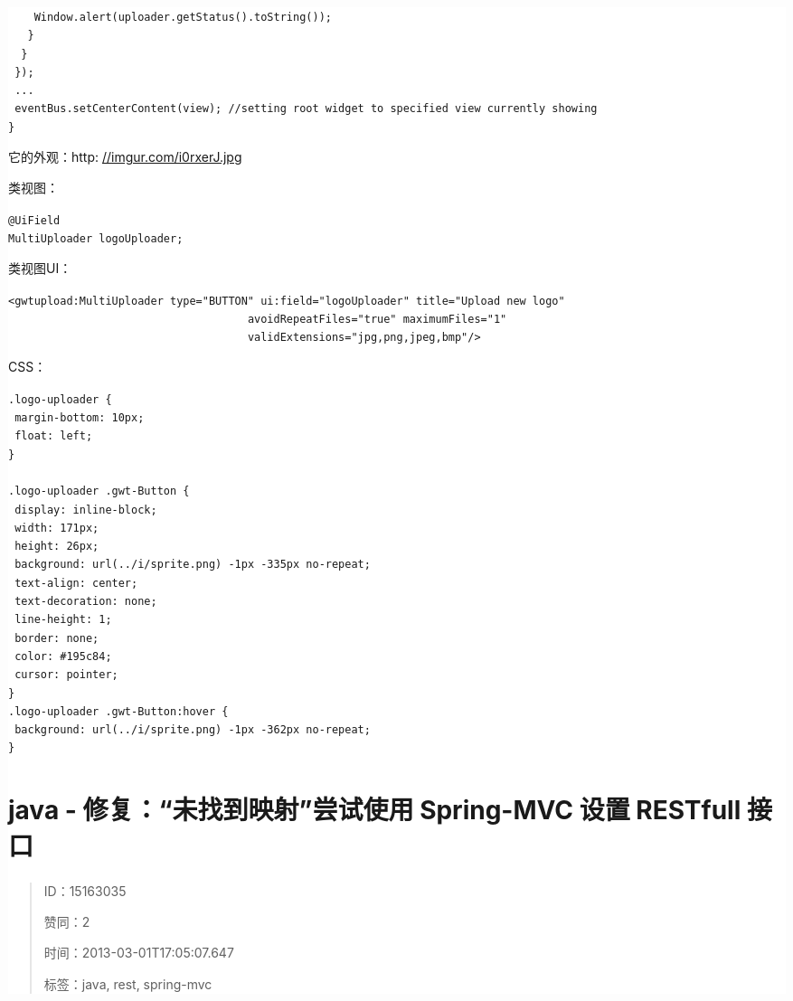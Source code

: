 ```
    Window.alert(uploader.getStatus().toString());
   }
  }
 });
 ...
 eventBus.setCenterContent(view); //setting root widget to specified view currently showing
} 
```

它的外观：http: [//imgur.com/i0rxerJ.jpg](http://imgur.com/i0rxerJ.jpg)

类视图：

```
@UiField
MultiUploader logoUploader; 
```

类视图UI：

```
<gwtupload:MultiUploader type="BUTTON" ui:field="logoUploader" title="Upload new logo"
                                     avoidRepeatFiles="true" maximumFiles="1"
                                     validExtensions="jpg,png,jpeg,bmp"/> 
```

CSS：

```
.logo-uploader {
 margin-bottom: 10px;
 float: left;
}

.logo-uploader .gwt-Button {
 display: inline-block;
 width: 171px;
 height: 26px;
 background: url(../i/sprite.png) -1px -335px no-repeat;
 text-align: center;
 text-decoration: none;
 line-height: 1;
 border: none;
 color: #195c84;
 cursor: pointer;
}
.logo-uploader .gwt-Button:hover {
 background: url(../i/sprite.png) -1px -362px no-repeat;
} 
```

# java - 修复：“未找到映射”尝试使用 Spring-MVC 设置 RESTfull 接口

> ID：15163035
> 
> 赞同：2
> 
> 时间：2013-03-01T17:05:07.647
> 
> 标签：java, rest, spring-mvc
